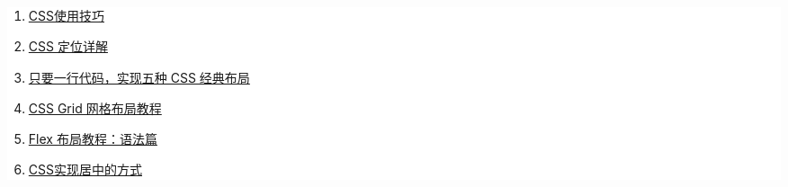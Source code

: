 1. [CSS使用技巧](http://www.ruanyifeng.com/blog/2010/03/css_cookbook.html)

2. [CSS 定位详解](http://www.ruanyifeng.com/blog/2019/11/css-position.html)

3. [只要一行代码，实现五种 CSS 经典布局](https://www.ruanyifeng.com/blog/2020/08/five-css-layouts-in-one-line.html)

4. [CSS Grid 网格布局教程](http://www.ruanyifeng.com/blog/2019/03/grid-layout-tutorial.html)

5. [Flex 布局教程：语法篇](http://www.ruanyifeng.com/blog/2015/07/flex-grammar.html)

6. [CSS实现居中的方式](https://www.cnblogs.com/ghq120/p/10939835.html)